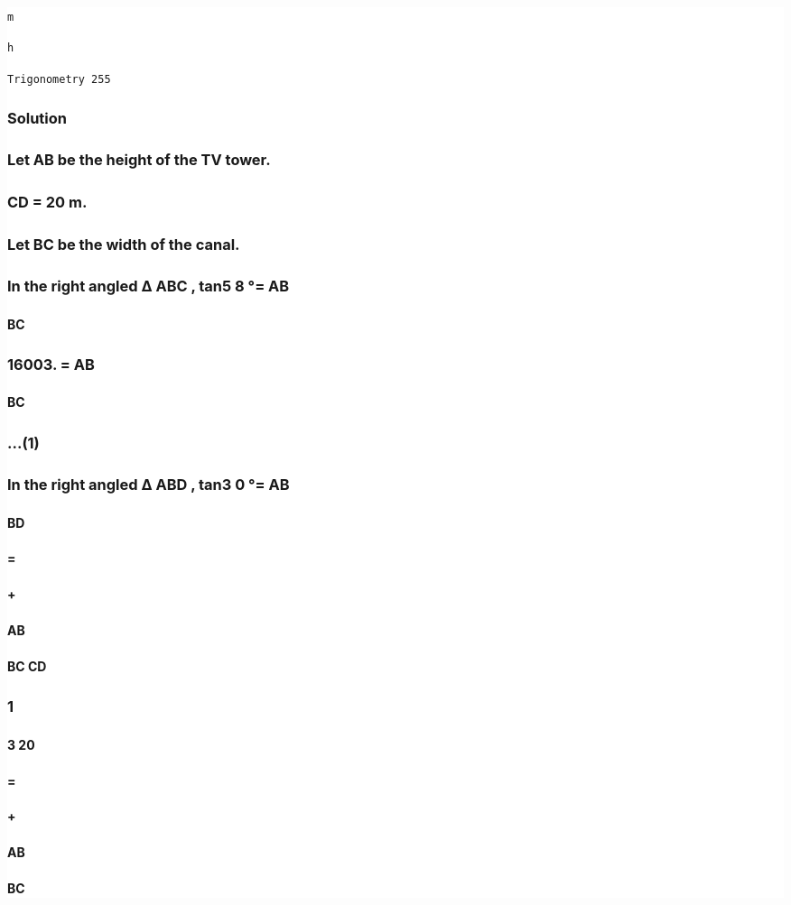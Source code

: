 ```
m
```
```
h
```

```
Trigonometry 255
```
### Solution

### Let AB be the height of the TV tower.

### CD = 20 m.

### Let BC be the width of the canal.

### In the right angled ∆ ABC , tan5 8 °= AB

#### BC

### 16003. = AB

#### BC

### ...(1)

### In the right angled ∆ ABD , tan3 0 °= AB

#### BD

#### =

#### +

#### AB

#### BC CD

### 1

#### 3 20

#### =

#### +

#### AB

#### BC
